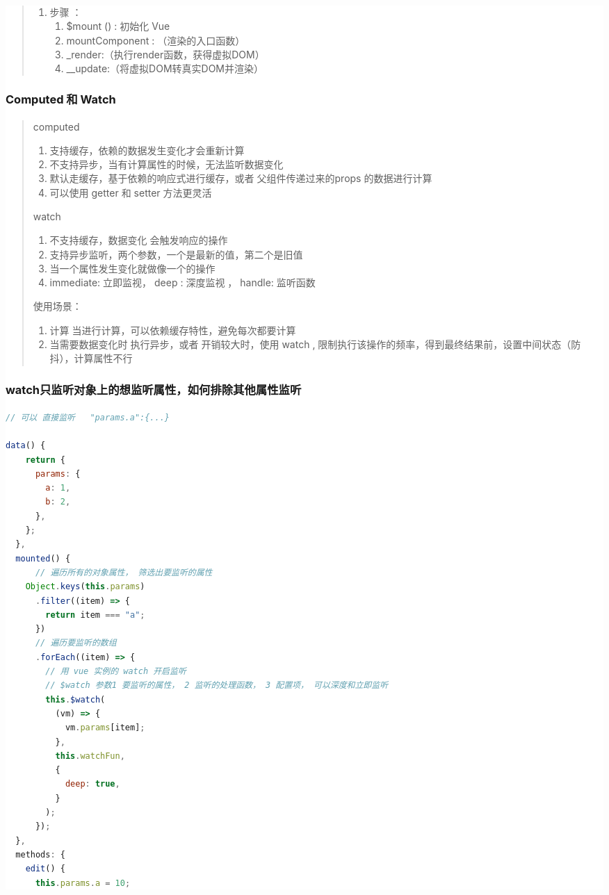 > 1. 步骤 ：
>    1.  $mount ()  : 初始化 Vue
>    2. mountComponent :   （渲染的入口函数）
>    3. _render:（执行render函数，获得虚拟DOM）
>    4.  __update:（将虚拟DOM转真实DOM并渲染）

### Computed 和 Watch

> computed 
>
> 1. 支持缓存，依赖的数据发生变化才会重新计算
> 2. 不支持异步，当有计算属性的时候，无法监听数据变化
> 3. 默认走缓存，基于依赖的响应式进行缓存，或者 父组件传递过来的props 的数据进行计算
> 4. 可以使用 getter 和 setter 方法更灵活
>
> watch 
>
> 1. 不支持缓存，数据变化 会触发响应的操作
> 2. 支持异步监听，两个参数，一个是最新的值，第二个是旧值
> 3. 当一个属性发生变化就做像一个的操作
> 4. immediate: 立即监视， deep : 深度监视 ， handle: 监听函数
>
> 使用场景：
>
> 1.   计算 当进行计算，可以依赖缓存特性，避免每次都要计算
> 2.   当需要数据变化时 执行异步，或者 开销较大时，使用 watch , 限制执行该操作的频率，得到最终结果前，设置中间状态（防抖），计算属性不行

### watch只监听对象上的想监听属性，如何排除其他属性监听 

```js
// 可以 直接监听   "params.a":{...}

data() {
    return {
      params: {
        a: 1,
        b: 2,
      },
    };
  },
  mounted() {
      // 遍历所有的对象属性， 筛选出要监听的属性
    Object.keys(this.params)
      .filter((item) => {
        return item === "a";
      })
      // 遍历要监听的数组
      .forEach((item) => {
        // 用 vue 实例的 watch 开启监听
        // $watch 参数1 要监听的属性， 2 监听的处理函数， 3 配置项， 可以深度和立即监听
        this.$watch(
          (vm) => {
            vm.params[item];
          },
          this.watchFun,
          {
            deep: true,
          }
        );
      });
  },
  methods: {
    edit() {
      this.params.a = 10;
```